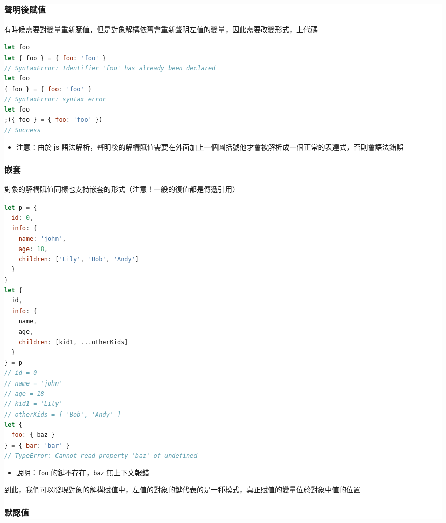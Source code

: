 ### 聲明後賦值

有時候需要對變量重新賦值，但是對象解構依舊會重新聲明左值的變量，因此需要改變形式，上代碼

```js
let foo
let { foo } = { foo: 'foo' }
// SyntaxError: Identifier 'foo' has already been declared
let foo
{ foo } = { foo: 'foo' }
// SyntaxError: syntax error
let foo
;({ foo } = { foo: 'foo' })
// Success
```

- 注意：由於 js 語法解析，聲明後的解構賦值需要在外面加上一個圓括號他才會被解析成一個正常的表達式，否則會語法錯誤

### 嵌套

對象的解構賦值同樣也支持嵌套的形式（注意！一般的復值都是傳遞引用）

```js
let p = {
  id: 0,
  info: {
    name: 'john',
    age: 18,
    children: ['Lily', 'Bob', 'Andy']
  }
}
let {
  id,
  info: {
    name,
    age,
    children: [kid1, ...otherKids]
  }
} = p
// id = 0
// name = 'john'
// age = 18
// kid1 = 'Lily'
// otherKids = [ 'Bob', 'Andy' ]
let {
  foo: { baz }
} = { bar: 'bar' }
// TypeError: Cannot read property 'baz' of undefined
```

- 說明：`foo` 的鍵不存在，`baz` 無上下文報錯

到此，我們可以發現對象的解構賦值中，左值的對象的鍵代表的是一種模式，真正賦值的變量位於對象中值的位置

### 默認值
